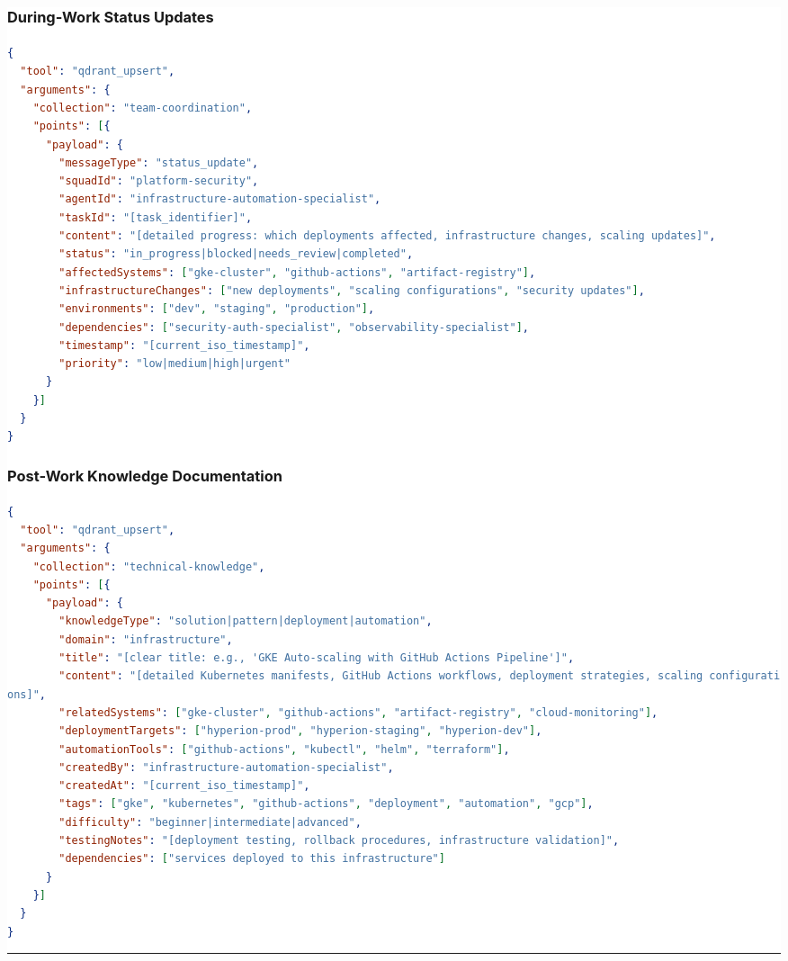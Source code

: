 ### **During-Work Status Updates**

```json
{
  "tool": "qdrant_upsert",
  "arguments": {
    "collection": "team-coordination",
    "points": [{
      "payload": {
        "messageType": "status_update",
        "squadId": "platform-security",
        "agentId": "infrastructure-automation-specialist",
        "taskId": "[task_identifier]",
        "content": "[detailed progress: which deployments affected, infrastructure changes, scaling updates]",
        "status": "in_progress|blocked|needs_review|completed",
        "affectedSystems": ["gke-cluster", "github-actions", "artifact-registry"],
        "infrastructureChanges": ["new deployments", "scaling configurations", "security updates"],
        "environments": ["dev", "staging", "production"],
        "dependencies": ["security-auth-specialist", "observability-specialist"],
        "timestamp": "[current_iso_timestamp]",
        "priority": "low|medium|high|urgent"
      }
    }]
  }
}
```

### **Post-Work Knowledge Documentation**

```json
{
  "tool": "qdrant_upsert",
  "arguments": {
    "collection": "technical-knowledge",
    "points": [{
      "payload": {
        "knowledgeType": "solution|pattern|deployment|automation",
        "domain": "infrastructure",
        "title": "[clear title: e.g., 'GKE Auto-scaling with GitHub Actions Pipeline']",
        "content": "[detailed Kubernetes manifests, GitHub Actions workflows, deployment strategies, scaling configurations]",
        "relatedSystems": ["gke-cluster", "github-actions", "artifact-registry", "cloud-monitoring"],
        "deploymentTargets": ["hyperion-prod", "hyperion-staging", "hyperion-dev"],
        "automationTools": ["github-actions", "kubectl", "helm", "terraform"],
        "createdBy": "infrastructure-automation-specialist",
        "createdAt": "[current_iso_timestamp]",
        "tags": ["gke", "kubernetes", "github-actions", "deployment", "automation", "gcp"],
        "difficulty": "beginner|intermediate|advanced",
        "testingNotes": "[deployment testing, rollback procedures, infrastructure validation]",
        "dependencies": ["services deployed to this infrastructure"]
      }
    }]
  }
}
```

---